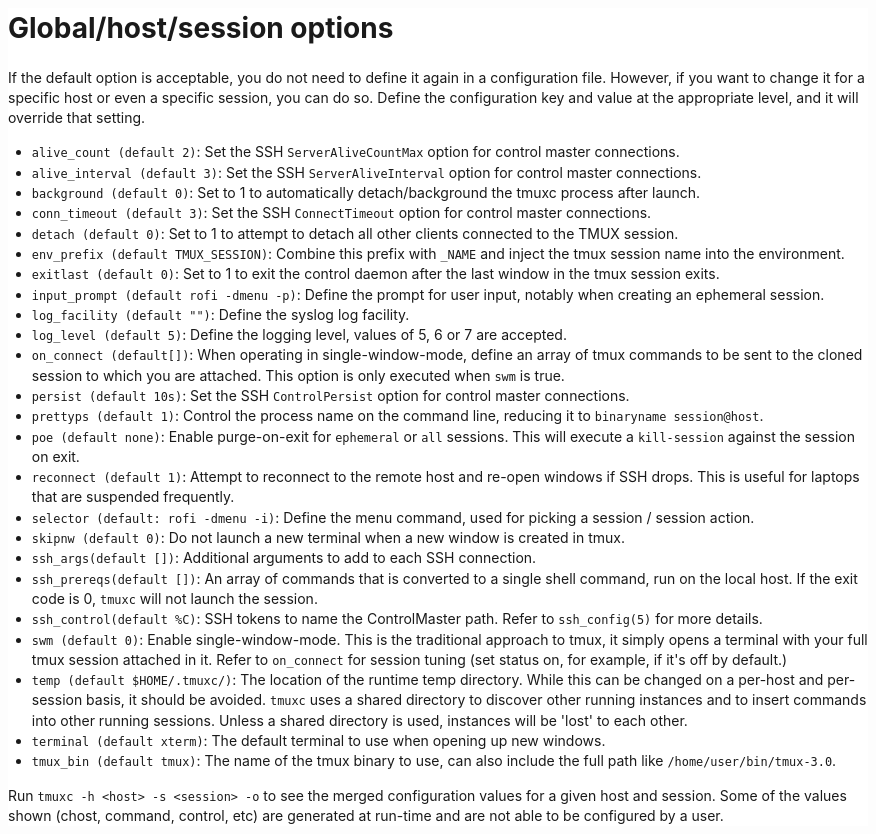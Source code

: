 # Global/host/session options

If the default option is acceptable, you do not need to define it again in a configuration file. However, if you want to change it for a specific host or even a specific session, you can do so. Define the configuration key and value at the appropriate level, and it will override that setting.

* `alive_count (default 2)`: Set the SSH `ServerAliveCountMax` option for control master connections.
* `alive_interval (default 3)`: Set the SSH `ServerAliveInterval` option for control master connections.
* `background (default 0)`: Set to 1 to automatically detach/background the tmuxc process after launch.
* `conn_timeout (default 3)`: Set the SSH `ConnectTimeout` option for control master connections.
* `detach (default 0)`: Set to 1 to attempt to detach all other clients connected to the TMUX session.
* `env_prefix (default TMUX_SESSION)`: Combine this prefix with `_NAME` and inject the tmux session name into the environment.
* `exitlast (default 0)`: Set to 1 to exit the control daemon after the last window in the tmux session exits.
* `input_prompt (default rofi -dmenu -p)`: Define the prompt for user input, notably when creating an ephemeral session.
* `log_facility (default "")`: Define the syslog log facility.
* `log_level (default 5)`: Define the logging level, values of 5, 6 or 7 are accepted.
* `on_connect (default[])`: When operating in single-window-mode, define an array of tmux commands to be sent to the cloned session to which you are attached. This option is only executed when `swm` is true.
* `persist (default 10s)`: Set the SSH `ControlPersist` option for control master connections.
* `prettyps (default 1)`: Control the process name on the command line, reducing it to `binaryname session@host`.
* `poe (default none)`: Enable purge-on-exit for `ephemeral` or `all` sessions. This will execute a `kill-session` against the session on exit.
* `reconnect (default 1)`: Attempt to reconnect to the remote host and re-open windows if SSH drops. This is useful for laptops that are suspended frequently.
* `selector (default: rofi -dmenu -i)`: Define the menu command, used for picking a session / session action.
* `skipnw (default 0)`: Do not launch a new terminal when a new window is created in tmux. 
* `ssh_args(default [])`: Additional arguments to add to each SSH connection.
* `ssh_prereqs(default [])`: An array of commands that is converted to a single shell command, run on the local host. If the exit code is 0, `tmuxc` will not launch the session.
* `ssh_control(default %C)`: SSH tokens to name the ControlMaster path. Refer to `ssh_config(5)` for more details.
* `swm (default 0)`: Enable single-window-mode. This is the traditional approach to tmux, it simply opens a terminal with your full tmux session attached in it. Refer to `on_connect` for session tuning (set status on, for example, if it's off by default.)
* `temp (default $HOME/.tmuxc/)`: The location of the runtime temp directory. While this can be changed on a per-host and per-session basis, it should be avoided. `tmuxc` uses a shared directory to discover other running instances and to insert commands into other running sessions. Unless a shared directory is used, instances will be 'lost' to each other.
* `terminal (default xterm)`: The default terminal to use when opening up new windows.
* `tmux_bin (default tmux)`: The name of the tmux binary to use, can also include the full path like `/home/user/bin/tmux-3.0`.

Run `tmuxc -h <host> -s <session> -o` to see the merged configuration values for a given host and session. Some of the values shown (chost, command, control, etc) are generated at run-time and are not able to be configured by a user.
